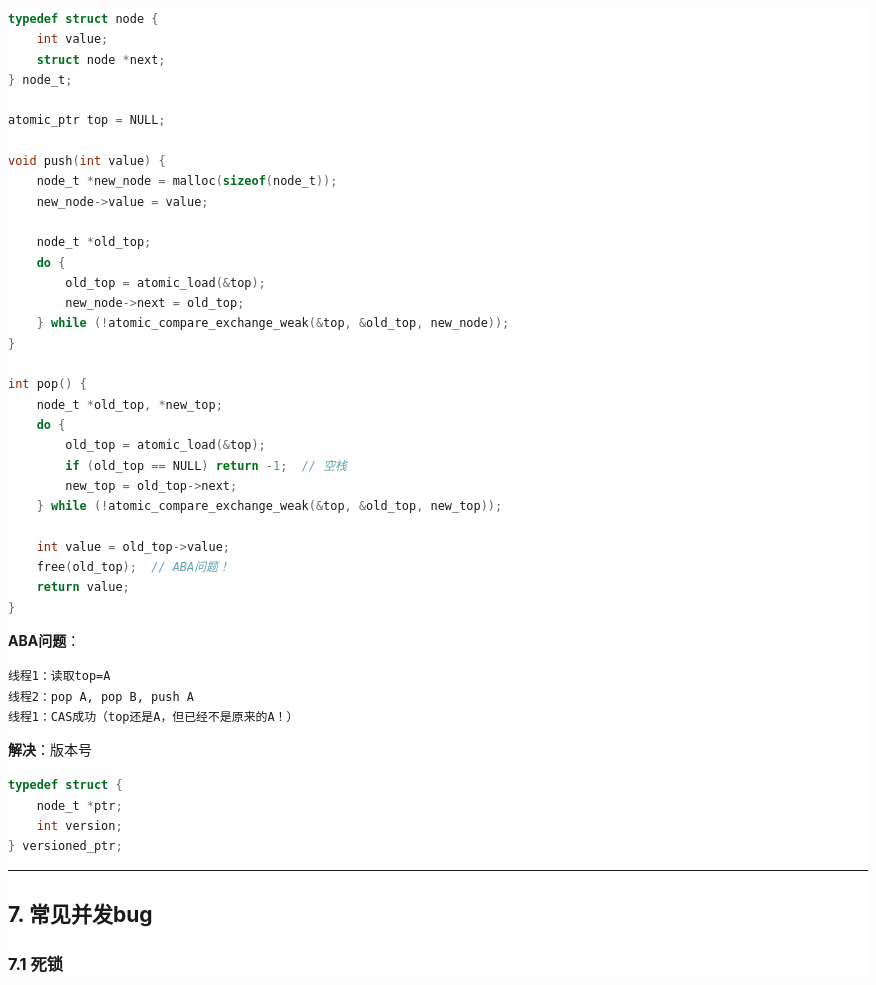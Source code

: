 ```c
typedef struct node {
    int value;
    struct node *next;
} node_t;

atomic_ptr top = NULL;

void push(int value) {
    node_t *new_node = malloc(sizeof(node_t));
    new_node->value = value;
    
    node_t *old_top;
    do {
        old_top = atomic_load(&top);
        new_node->next = old_top;
    } while (!atomic_compare_exchange_weak(&top, &old_top, new_node));
}

int pop() {
    node_t *old_top, *new_top;
    do {
        old_top = atomic_load(&top);
        if (old_top == NULL) return -1;  // 空栈
        new_top = old_top->next;
    } while (!atomic_compare_exchange_weak(&top, &old_top, new_top));
    
    int value = old_top->value;
    free(old_top);  // ABA问题！
    return value;
}
```

**ABA问题**：
```
线程1：读取top=A
线程2：pop A, pop B, push A
线程1：CAS成功（top还是A，但已经不是原来的A！）
```

**解决**：版本号
```c
typedef struct {
    node_t *ptr;
    int version;
} versioned_ptr;
```

---

## 7. 常见并发bug

### 7.1 死锁
